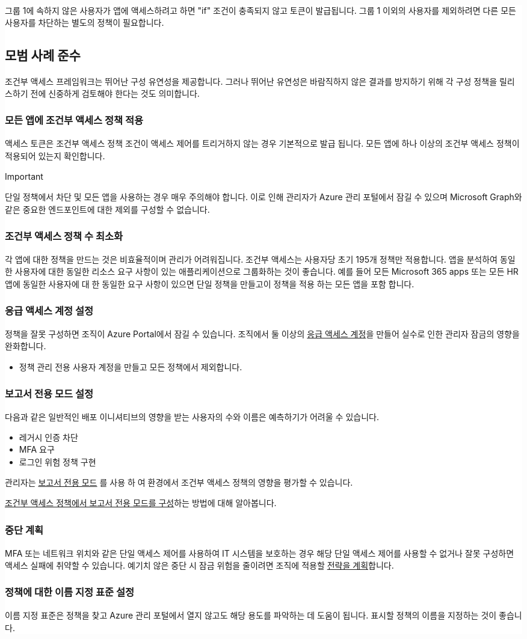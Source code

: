 그룹 1에 속하지 않은 사용자가 앱에 액세스하려고 하면 "if" 조건이 충족되지 않고 토큰이 발급됩니다. 그룹 1 이외의 사용자를 제외하려면 다른 모든 사용자를 차단하는 별도의 정책이 필요합니다.

## <a name="follow-best-practices"></a>모범 사례 준수

조건부 액세스 프레임워크는 뛰어난 구성 유연성을 제공합니다. 그러나 뛰어난 유연성은 바람직하지 않은 결과를 방지하기 위해 각 구성 정책을 릴리스하기 전에 신중하게 검토해야 한다는 것도 의미합니다.

### <a name="apply-conditional-access-policies-to-every-app"></a>모든 앱에 조건부 액세스 정책 적용

액세스 토큰은 조건부 액세스 정책 조건이 액세스 제어를 트리거하지 않는 경우 기본적으로 발급 됩니다. 모든 앱에 하나 이상의 조건부 액세스 정책이 적용되어 있는지 확인합니다.

> [!IMPORTANT]
> 단일 정책에서 차단 및 모든 앱을 사용하는 경우 매우 주의해야 합니다. 이로 인해 관리자가 Azure 관리 포털에서 잠길 수 있으며 Microsoft Graph와 같은 중요한 엔드포인트에 대한 제외를 구성할 수 없습니다.

### <a name="minimize-the-number-of-conditional-access-policies"></a>조건부 액세스 정책 수 최소화

각 앱에 대한 정책을 만드는 것은 비효율적이며 관리가 어려워집니다. 조건부 액세스는 사용자당 초기 195개 정책만 적용합니다. 앱을 분석하여 동일한 사용자에 대한 동일한 리소스 요구 사항이 있는 애플리케이션으로 그룹화하는 것이 좋습니다. 예를 들어 모든 Microsoft 365 apps 또는 모든 HR 앱에 동일한 사용자에 대 한 동일한 요구 사항이 있으면 단일 정책을 만들고이 정책을 적용 하는 모든 앱을 포함 합니다. 

### <a name="set-up-emergency-access-accounts"></a>응급 액세스 계정 설정

정책을 잘못 구성하면 조직이 Azure Portal에서 잠길 수 있습니다. 조직에서 둘 이상의 [응급 액세스 계정](../roles/security-emergency-access.md)을 만들어 실수로 인한 관리자 잠금의 영향을 완화합니다.

* 정책 관리 전용 사용자 계정을 만들고 모든 정책에서 제외합니다.

### <a name="set-up-report-only-mode"></a>보고서 전용 모드 설정

다음과 같은 일반적인 배포 이니셔티브의 영향을 받는 사용자의 수와 이름은 예측하기가 어려울 수 있습니다.

* 레거시 인증 차단
* MFA 요구
* 로그인 위험 정책 구현

관리자는 [보고서 전용 모드](concept-conditional-access-report-only.md) 를 사용 하 여 환경에서 조건부 액세스 정책의 영향을 평가할 수 있습니다.

[조건부 액세스 정책에서 보고서 전용 모드를 구성](howto-conditional-access-insights-reporting.md)하는 방법에 대해 알아봅니다.

### <a name="plan-for-disruption"></a>중단 계획

MFA 또는 네트워크 위치와 같은 단일 액세스 제어를 사용하여 IT 시스템을 보호하는 경우 해당 단일 액세스 제어를 사용할 수 없거나 잘못 구성하면 액세스 실패에 취약할 수 있습니다. 예기치 않은 중단 시 잠금 위험을 줄이려면 조직에 적용할 [전략을 계획](../authentication/concept-resilient-controls.md)합니다.

### <a name="set-naming-standards-for-your-policies"></a>정책에 대한 이름 지정 표준 설정

이름 지정 표준은 정책을 찾고 Azure 관리 포털에서 열지 않고도 해당 용도를 파악하는 데 도움이 됩니다. 표시할 정책의 이름을 지정하는 것이 좋습니다.
